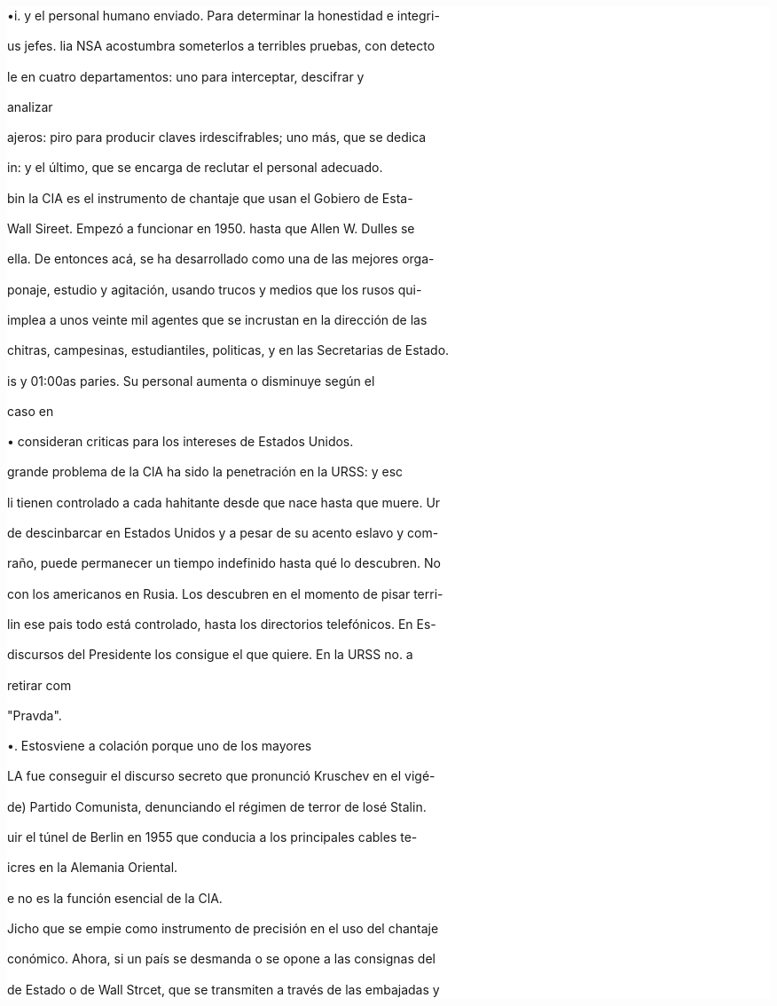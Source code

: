 •i. y el personal humano enviado. Para determinar la honestidad e integri-

us jefes. lia NSA acostumbra someterlos a terribles pruebas, con detecto

le en cuatro departamentos: uno para interceptar, descifrar y

analizar

ajeros: piro para producir claves irdescifrables; uno más, que se dedica

in: y el último, que se encarga de reclutar el personal adecuado.

bin la CIA es el instrumento de chantaje que usan el Gobiero de Esta-

Wall Sireet. Empezó a funcionar en 1950. hasta que Allen W. Dulles se

ella. De entonces acá, se ha desarrollado como una de las mejores orga-

ponaje, estudio y agitación, usando trucos y medios que los rusos qui-

implea a unos veinte mil agentes que se incrustan en la dirección de las

chitras, campesinas, estudiantiles, politicas, y en las Secretarias de Estado.

is y 01:00as paries. Su personal aumenta o disminuye según el

caso en

• consideran criticas para los intereses de Estados Unidos.

grande problema de la ClA ha sido la penetración en la URSS: y esc

li tienen controlado a cada hahitante desde que nace hasta que muere. Ur

de descinbarcar en Estados Unidos y a pesar de su acento eslavo y com-

raño, puede permanecer un tiempo indefinido hasta qué lo descubren. No

con los americanos en Rusia. Los descubren en el momento de pisar terri-

lin ese pais todo está controlado, hasta los directorios telefónicos. En Es-

discursos del Presidente los consigue el que quiere. En la URSS no. a

retirar com

"Pravda".

•. Estosviene a colación porque uno de los mayores

LA fue conseguir el discurso secreto que pronunció Kruschev en el vigé-

de) Partido Comunista, denunciando el régimen de terror de losé Stalin.

uir el túnel de Berlin en 1955 que conducia a los principales cables te-

icres en la Alemania Oriental.

e no es la función esencial de la ClA.

Jicho que se empie como instrumento de precisión en el uso del chantaje

conómico. Ahora, si un país se desmanda o se opone a las consignas del

de Estado o de Wall Strcet, que se transmiten a través de las embajadas y
